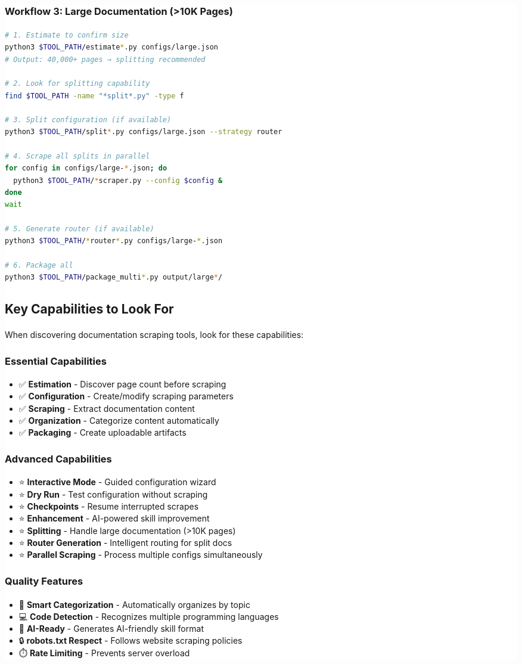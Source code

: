 ### Workflow 3: Large Documentation (>10K Pages)

```bash
# 1. Estimate to confirm size
python3 $TOOL_PATH/estimate*.py configs/large.json
# Output: 40,000+ pages → splitting recommended

# 2. Look for splitting capability
find $TOOL_PATH -name "*split*.py" -type f

# 3. Split configuration (if available)
python3 $TOOL_PATH/split*.py configs/large.json --strategy router

# 4. Scrape all splits in parallel
for config in configs/large-*.json; do
  python3 $TOOL_PATH/*scraper.py --config $config &
done
wait

# 5. Generate router (if available)
python3 $TOOL_PATH/*router*.py configs/large-*.json

# 6. Package all
python3 $TOOL_PATH/package_multi*.py output/large*/
```

## Key Capabilities to Look For

When discovering documentation scraping tools, look for these capabilities:

### Essential Capabilities
- ✅ **Estimation** - Discover page count before scraping
- ✅ **Configuration** - Create/modify scraping parameters
- ✅ **Scraping** - Extract documentation content
- ✅ **Organization** - Categorize content automatically
- ✅ **Packaging** - Create uploadable artifacts

### Advanced Capabilities
- ⭐ **Interactive Mode** - Guided configuration wizard
- ⭐ **Dry Run** - Test configuration without scraping
- ⭐ **Checkpoints** - Resume interrupted scrapes
- ⭐ **Enhancement** - AI-powered skill improvement
- ⭐ **Splitting** - Handle large documentation (>10K pages)
- ⭐ **Router Generation** - Intelligent routing for split docs
- ⭐ **Parallel Scraping** - Process multiple configs simultaneously

### Quality Features
- 🎯 **Smart Categorization** - Automatically organizes by topic
- 💻 **Code Detection** - Recognizes multiple programming languages
- 🤖 **AI-Ready** - Generates AI-friendly skill format
- 🔒 **robots.txt Respect** - Follows website scraping policies
- ⏱️ **Rate Limiting** - Prevents server overload
